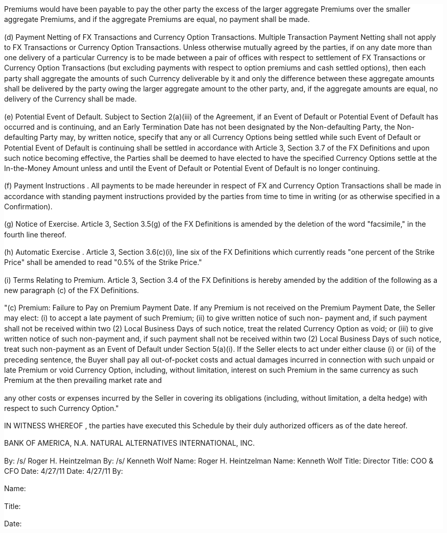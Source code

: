 Premiums would have been payable to pay the other party the excess of the larger aggregate Premiums over the smaller aggregate Premiums, and if the aggregate Premiums are equal, no payment shall be made.

(d) 	 Payment Netting of FX Transactions and Currency Option Transactions. Multiple Transaction Payment Netting shall not apply to FX Transactions or Currency Option Transactions. Unless otherwise mutually agreed by the parties, if on any date more than one delivery of a particular Currency is to be made between a pair of offices with respect to settlement of FX Transactions or Currency Option Transactions (but excluding payments with respect to option premiums and cash settled options), then each party shall aggregate the amounts of such Currency deliverable by it and only the difference between these aggregate amounts shall be delivered by the party owing the larger aggregate amount to the other party, and, if the aggregate amounts are equal, no delivery of the Currency shall be made.

(e) 	 Potential Event of Default. Subject to Section 2(a)(iii) of the Agreement, if an Event of Default or Potential Event of Default has occurred and is continuing, and an Early Termination Date has not been designated by the Non-defaulting Party, the Non-defaulting Party may, by written notice, specify that any or all Currency Options being settled while such Event of Default or Potential Event of Default is continuing shall be settled in accordance with Article 3, Section 3.7 of the FX Definitions and upon such notice becoming effective, the Parties shall be deemed to have elected to have the specified Currency Options settle at the In-the-Money Amount unless and until the Event of Default or Potential Event of Default is no longer continuing.

(f) 	 Payment Instructions . All payments to be made hereunder in respect of FX and Currency Option Transactions shall be made in accordance with standing payment instructions provided by the parties from time to time in writing (or as otherwise specified in a Confirmation).

(g) 	 Notice of Exercise. Article 3, Section 3.5(g) of the FX Definitions is amended by the deletion of the word "facsimile," in the fourth line thereof.

(h) 	 Automatic Exercise . Article 3, Section  3.6(c)(i), line six of the FX Definitions which currently reads "one percent of the Strike Price" shall be amended to read "0.5% of the Strike Price."

(i) 	 Terms Relating to Premium. Article 3, Section 3.4 of the FX Definitions is hereby amended by the addition of the following as a new paragraph (c) of the FX Definitions.

"(c) Premium: Failure to Pay on Premium Payment Date. If any Premium is not received on the Premium Payment Date, the Seller may elect: (i) to accept a late payment of such Premium; (ii) to give written notice of such non- payment and, if such payment shall not be received within two (2) Local Business Days of such notice, treat the related Currency Option as void; or (iii) to give written notice of such non-payment and, if such payment shall not be received within two (2) Local Business Days of such notice, treat such non-payment as an Event of Default under Section 5(a)(i). If the Seller elects to act under either clause (i) or (ii) of the preceding sentence, the Buyer shall pay all out-of-pocket costs and actual damages incurred in connection with such unpaid or late Premium or void Currency Option, including, without limitation, interest on such Premium in the same currency as such Premium at the then prevailing market rate and

any other costs or expenses incurred by the Seller in covering its obligations (including, without limitation, a delta hedge) with respect to such Currency Option."

IN WITNESS WHEREOF , the parties have executed this Schedule by their duly authorized officers as of the date hereof.

BANK OF AMERICA, N.A. 	   	  	   	  NATURAL  ALTERNATIVES INTERNATIONAL,  INC.

By: 	   	  /s/ Roger H. Heintzelman 	   	  	   	 By: 	   	  /s/ Kenneth Wolf Name: 	   	 Roger H. Heintzelman 	   	  	   	  Name: 	   	  Kenneth Wolf Title: 	   	 Director 	   	  	   	  Title: 	   	  COO & CFO Date: 	   	 4/27/11 	   	  	   	 Date: 	   	  4/27/11 By:

Name:

Title:

Date:
